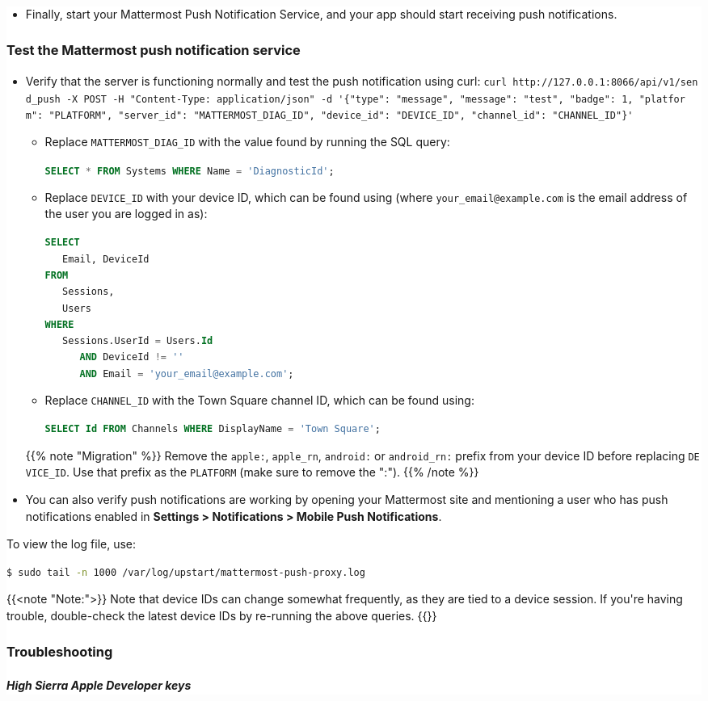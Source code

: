 - Finally, start your Mattermost Push Notification Service, and your app should start receiving push notifications.

### Test the Mattermost push notification service

* Verify that the server is functioning normally and test the push notification using curl:
  `curl http://127.0.0.1:8066/api/v1/send_push -X POST -H "Content-Type: application/json" -d '{"type": "message", "message": "test", "badge": 1, "platform": "PLATFORM", "server_id": "MATTERMOST_DIAG_ID", "device_id": "DEVICE_ID", "channel_id": "CHANNEL_ID"}'`

  * Replace `MATTERMOST_DIAG_ID` with the value found by running the SQL query:
    ```sql
    SELECT * FROM Systems WHERE Name = 'DiagnosticId';
    ```
  * Replace `DEVICE_ID` with your device ID, which can be found using (where `your_email@example.com` is the email address of the user you are logged in as):
    ```sql
    SELECT
       Email, DeviceId
    FROM
       Sessions,
       Users
    WHERE
       Sessions.UserId = Users.Id
          AND DeviceId != ''
          AND Email = 'your_email@example.com';
    ```
  * Replace `CHANNEL_ID` with the Town Square channel ID, which can be found using:
    ```sql
    SELECT Id FROM Channels WHERE DisplayName = 'Town Square';
    ```
  {{% note "Migration" %}}
  Remove the `apple:`, `apple_rn`, `android:` or `android_rn:` prefix from your device ID before replacing `DEVICE_ID`. Use that prefix as the `PLATFORM` (make sure to remove the ":").
  {{% /note %}}
* You can also verify push notifications are working by opening your Mattermost site and mentioning a user who has push notifications enabled in **Settings > Notifications > Mobile Push Notifications**.

To view the log file, use:

```bash
$ sudo tail -n 1000 /var/log/upstart/mattermost-push-proxy.log
```
{{<note "Note:">}}
Note that device IDs can change somewhat frequently, as they are tied to a device session. If you're having trouble, double-check the latest device IDs by re-running the above queries.
{{</note>}}

### Troubleshooting

##### High Sierra Apple Developer keys
